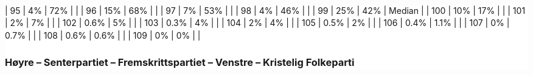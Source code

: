 | 95 | 4% | 72% |  |
| 96 | 15% | 68% |  |
| 97 | 7% | 53% |  |
| 98 | 4% | 46% |  |
| 99 | 25% | 42% | Median |
| 100 | 10% | 17% |  |
| 101 | 2% | 7% |  |
| 102 | 0.6% | 5% |  |
| 103 | 0.3% | 4% |  |
| 104 | 2% | 4% |  |
| 105 | 0.5% | 2% |  |
| 106 | 0.4% | 1.1% |  |
| 107 | 0% | 0.7% |  |
| 108 | 0.6% | 0.6% |  |
| 109 | 0% | 0% |  |

### Høyre – Senterpartiet – Fremskrittspartiet – Venstre – Kristelig Folkeparti
